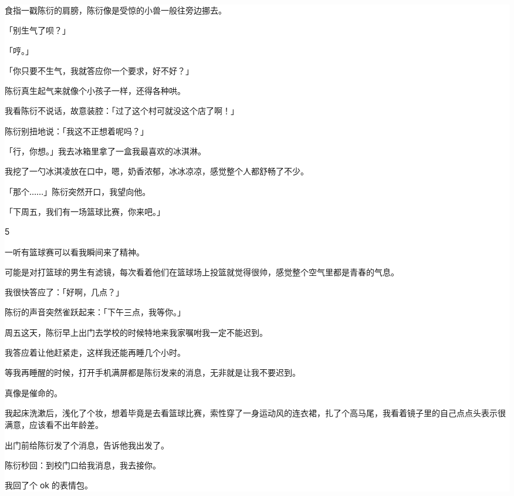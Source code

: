 
食指一戳陈衍的肩膀，陈衍像是受惊的小兽一般往旁边挪去。


「别生气了呗？」


「哼。」


「你只要不生气，我就答应你一个要求，好不好？」


陈衍真生起气来就像个小孩子一样，还得各种哄。


我看陈衍不说话，故意装腔：「过了这个村可就没这个店了啊！」


陈衍别扭地说：「我这不正想着呢吗？」


「行，你想。」我去冰箱里拿了一盒我最喜欢的冰淇淋。


我挖了一勺冰淇凌放在口中，嗯，奶香浓郁，冰冰凉凉，感觉整个人都舒畅了不少。


「那个……」陈衍突然开口，我望向他。


「下周五，我们有一场篮球比赛，你来吧。」


5


一听有篮球赛可以看我瞬间来了精神。


可能是对打篮球的男生有滤镜，每次看着他们在篮球场上投篮就觉得很帅，感觉整个空气里都是青春的气息。


我很快答应了：「好啊，几点？」


陈衍的声音突然雀跃起来：「下午三点，我等你。」


周五这天，陈衍早上出门去学校的时候特地来我家嘱咐我一定不能迟到。


我答应着让他赶紧走，这样我还能再睡几个小时。


等我再睡醒的时候，打开手机满屏都是陈衍发来的消息，无非就是让我不要迟到。


真像是催命的。


我起床洗漱后，浅化了个妆，想着毕竟是去看篮球比赛，索性穿了一身运动风的连衣裙，扎了个高马尾，我看着镜子里的自己点点头表示很满意，应该看不出年龄差。


出门前给陈衍发了个消息，告诉他我出发了。


陈衍秒回：到校门口给我消息，我去接你。


我回了个 ok 的表情包。

